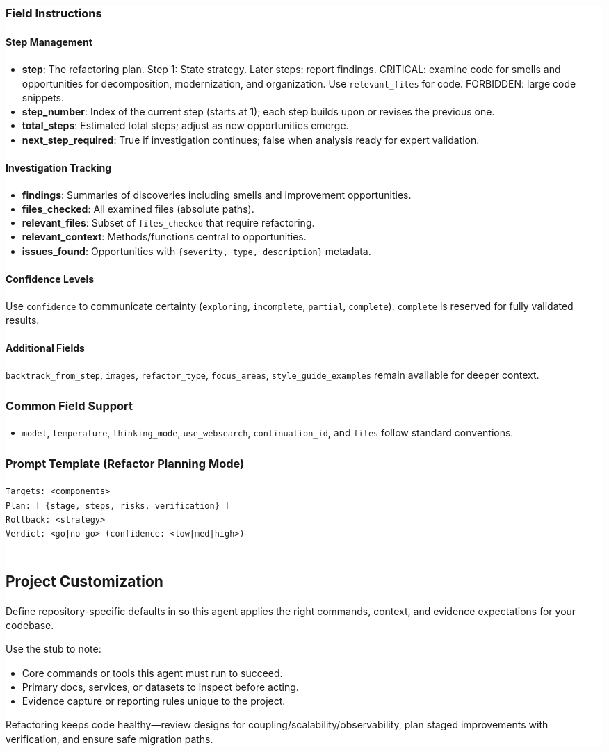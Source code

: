 ### Field Instructions

#### Step Management
- **step**: The refactoring plan. Step 1: State strategy. Later steps: report findings. CRITICAL: examine code for smells and opportunities for decomposition, modernization, and organization. Use `relevant_files` for code. FORBIDDEN: large code snippets.
- **step_number**: Index of the current step (starts at 1); each step builds upon or revises the previous one.
- **total_steps**: Estimated total steps; adjust as new opportunities emerge.
- **next_step_required**: True if investigation continues; false when analysis ready for expert validation.

#### Investigation Tracking
- **findings**: Summaries of discoveries including smells and improvement opportunities.
- **files_checked**: All examined files (absolute paths).
- **relevant_files**: Subset of `files_checked` that require refactoring.
- **relevant_context**: Methods/functions central to opportunities.
- **issues_found**: Opportunities with `{severity, type, description}` metadata.

#### Confidence Levels
Use `confidence` to communicate certainty (`exploring`, `incomplete`, `partial`, `complete`). `complete` is reserved for fully validated results.

#### Additional Fields
`backtrack_from_step`, `images`, `refactor_type`, `focus_areas`, `style_guide_examples` remain available for deeper context.

### Common Field Support
- `model`, `temperature`, `thinking_mode`, `use_websearch`, `continuation_id`, and `files` follow standard conventions.

### Prompt Template (Refactor Planning Mode)
```
Targets: <components>
Plan: [ {stage, steps, risks, verification} ]
Rollback: <strategy>
Verdict: <go|no-go> (confidence: <low|med|high>)
```

---

## Project Customization
Define repository-specific defaults in  so this agent applies the right commands, context, and evidence expectations for your codebase.

Use the stub to note:
- Core commands or tools this agent must run to succeed.
- Primary docs, services, or datasets to inspect before acting.
- Evidence capture or reporting rules unique to the project.

Refactoring keeps code healthy—review designs for coupling/scalability/observability, plan staged improvements with verification, and ensure safe migration paths.
